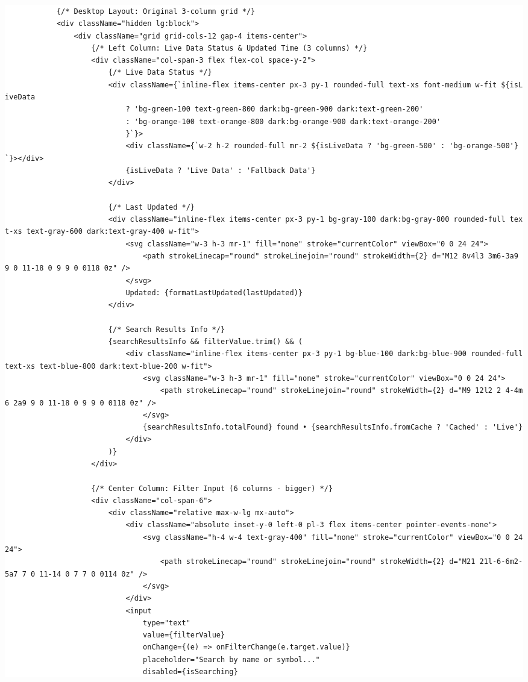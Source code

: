 ```typescriptreact
            {/* Desktop Layout: Original 3-column grid */}
            <div className="hidden lg:block">
                <div className="grid grid-cols-12 gap-4 items-center">
                    {/* Left Column: Live Data Status & Updated Time (3 columns) */}
                    <div className="col-span-3 flex flex-col space-y-2">
                        {/* Live Data Status */}
                        <div className={`inline-flex items-center px-3 py-1 rounded-full text-xs font-medium w-fit ${isLiveData
                            ? 'bg-green-100 text-green-800 dark:bg-green-900 dark:text-green-200'
                            : 'bg-orange-100 text-orange-800 dark:bg-orange-900 dark:text-orange-200'
                            }`}>
                            <div className={`w-2 h-2 rounded-full mr-2 ${isLiveData ? 'bg-green-500' : 'bg-orange-500'}`}></div>
                            {isLiveData ? 'Live Data' : 'Fallback Data'}
                        </div>

                        {/* Last Updated */}
                        <div className="inline-flex items-center px-3 py-1 bg-gray-100 dark:bg-gray-800 rounded-full text-xs text-gray-600 dark:text-gray-400 w-fit">
                            <svg className="w-3 h-3 mr-1" fill="none" stroke="currentColor" viewBox="0 0 24 24">
                                <path strokeLinecap="round" strokeLinejoin="round" strokeWidth={2} d="M12 8v4l3 3m6-3a9 9 0 11-18 0 9 9 0 0118 0z" />
                            </svg>
                            Updated: {formatLastUpdated(lastUpdated)}
                        </div>

                        {/* Search Results Info */}
                        {searchResultsInfo && filterValue.trim() && (
                            <div className="inline-flex items-center px-3 py-1 bg-blue-100 dark:bg-blue-900 rounded-full text-xs text-blue-800 dark:text-blue-200 w-fit">
                                <svg className="w-3 h-3 mr-1" fill="none" stroke="currentColor" viewBox="0 0 24 24">
                                    <path strokeLinecap="round" strokeLinejoin="round" strokeWidth={2} d="M9 12l2 2 4-4m6 2a9 9 0 11-18 0 9 9 0 0118 0z" />
                                </svg>
                                {searchResultsInfo.totalFound} found • {searchResultsInfo.fromCache ? 'Cached' : 'Live'}
                            </div>
                        )}
                    </div>

                    {/* Center Column: Filter Input (6 columns - bigger) */}
                    <div className="col-span-6">
                        <div className="relative max-w-lg mx-auto">
                            <div className="absolute inset-y-0 left-0 pl-3 flex items-center pointer-events-none">
                                <svg className="h-4 w-4 text-gray-400" fill="none" stroke="currentColor" viewBox="0 0 24 24">
                                    <path strokeLinecap="round" strokeLinejoin="round" strokeWidth={2} d="M21 21l-6-6m2-5a7 7 0 11-14 0 7 7 0 0114 0z" />
                                </svg>
                            </div>
                            <input
                                type="text"
                                value={filterValue}
                                onChange={(e) => onFilterChange(e.target.value)}
                                placeholder="Search by name or symbol..."
                                disabled={isSearching}
```